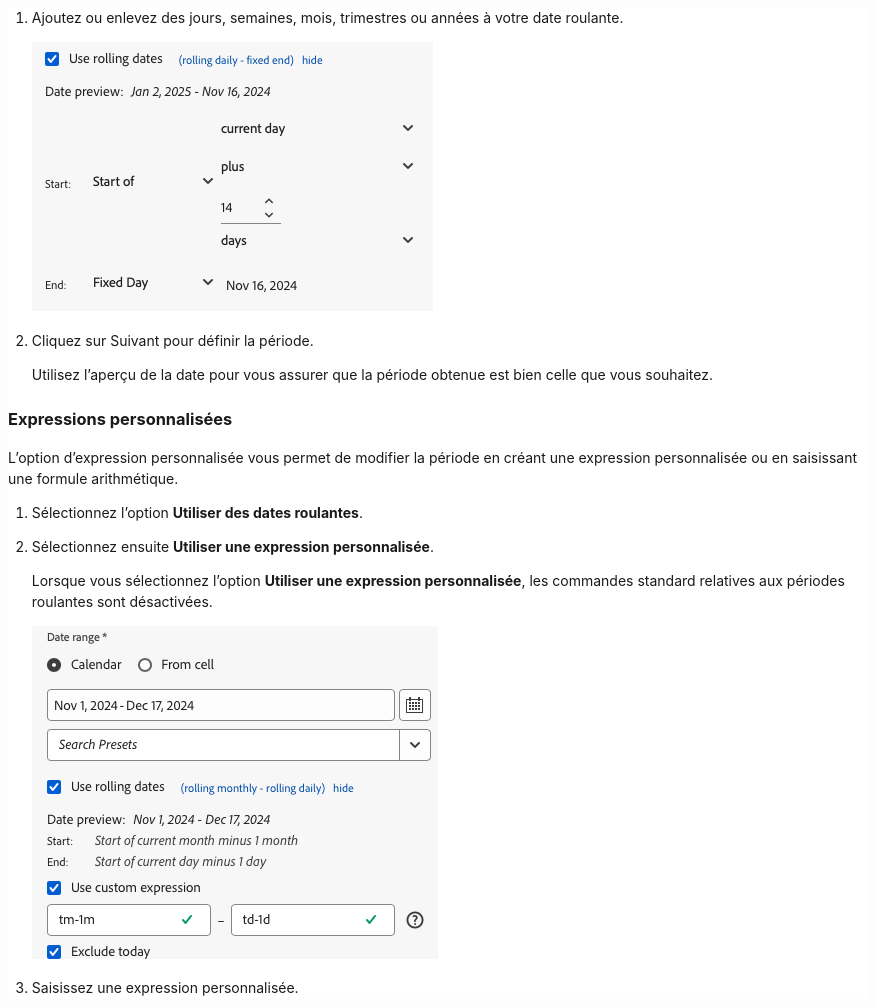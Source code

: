 1. Ajoutez ou enlevez des jours, semaines, mois, trimestres ou années à votre date roulante.

   ![Report Builder volet de période affichant le jour en cours plus les 14 jours sélectionnés.](./assets/image21.png)

1. Cliquez sur Suivant pour définir la période.

   Utilisez lʼaperçu de la date pour vous assurer que la période obtenue est bien celle que vous souhaitez.

### Expressions personnalisées

Lʼoption dʼexpression personnalisée vous permet de modifier la période en créant une expression personnalisée ou en saisissant une formule arithmétique.

1. Sélectionnez lʼoption **Utiliser des dates roulantes**.

1. Sélectionnez ensuite **Utiliser une expression personnalisée**.

   Lorsque vous sélectionnez lʼoption **Utiliser une expression personnalisée**, les commandes standard relatives aux périodes roulantes sont désactivées.

   ![Sélectionnez Utiliser une expression personnalisée indiquant tm-1m à td-1d.](./assets/custom_expression.png)

1. Saisissez une expression personnalisée.
